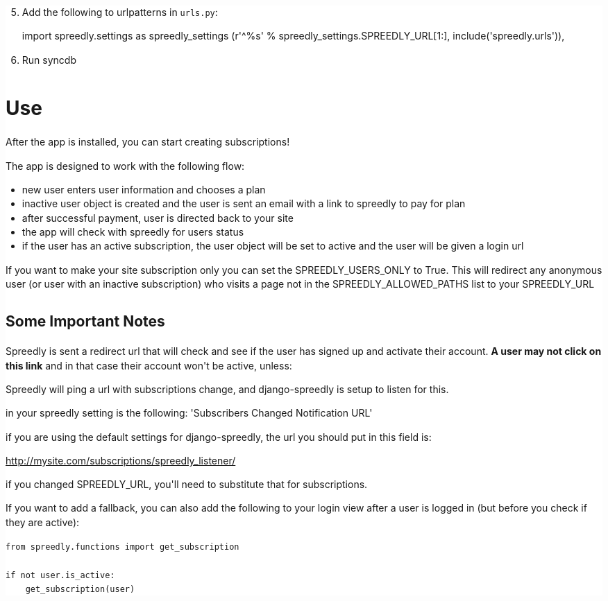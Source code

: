 5) Add the following to urlpatterns in `urls.py`:

	import spreedly.settings as spreedly_settings
	(r'^%s' % spreedly_settings.SPREEDLY_URL[1:], include('spreedly.urls')),

6) Run syncdb

Use
===

After the app is installed, you can start creating subscriptions!

The app is designed to work with the following flow:

* new user enters user information and chooses a plan
* inactive user object is created and the user is sent an email with a link to spreedly to pay for plan
* after successful payment, user is directed back to your site
* the app will check with spreedly for users status
* if the user has an active subscription, the user object will be set to active and the user will be given a login url

If you want to make your site subscription only you can set the SPREEDLY_USERS_ONLY to True.
This will redirect any anonymous user (or user with an inactive subscription) who visits a page not in the SPREEDLY_ALLOWED_PATHS list to your SPREEDLY_URL

Some Important Notes
--------------------

Spreedly is sent a redirect url that will check and see if the user has signed up and activate their account. **A user may not click on this link** and in that case their account won't be active, unless:

Spreedly will ping a url with subscriptions change, and django-spreedly is setup to listen for this.

in your spreedly setting is the following: 'Subscribers Changed Notification URL'

if you are using the default settings for django-spreedly, the url you should put in this field is:

http://mysite.com/subscriptions/spreedly_listener/

if you changed SPREEDLY_URL, you'll need to substitute that for subscriptions.

If you want to add a fallback, you can also add the following to your login view after a user is logged in (but before you check if they are active):

	from spreedly.functions import get_subscription
	
	if not user.is_active:
		get_subscription(user)
